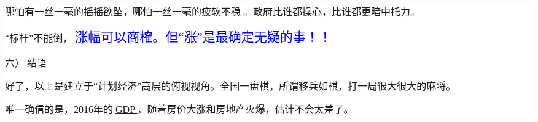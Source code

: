 <span style="font-size: 16px; line-height: 150%; font-family: 楷体; text-decoration: underline;">
          哪怕有一丝一毫的摇摇欲坠，哪怕一丝一毫的疲软不稳
         </span>
<span style="font-size:16px;line-height:150%;font-family:楷体">
          。政府比谁都操心，比谁都更暗中托力。
         </span>
</p>
<p style="line-height:150%">
<span style="font-size:16px;line-height:150%;font-family:楷体">
</span>
</p>
<p style="line-height:150%">
<span style="font-size:16px;line-height:150%;font-family:楷体">
          “标杆”不能倒，
         </span>
<span style="font-size:21px;line-height:150%;font-family:黑体;color:blue">
          涨幅可以商榷。但“涨”是最确定无疑的事！！
         </span>
</p>
<p style="line-height:150%">
<span style="font-size:16px;line-height:150%;font-family:楷体">
</span>
</p>
<p style="line-height:150%">
<span style="font-size:16px;line-height:150%;font-family:楷体">
</span>
</p>
<p style="line-height:150%">
<span style="font-size:16px;line-height:150%;font-family:楷体">
</span>
</p>
<p style="line-height:150%">
<span style="font-size:16px;line-height:150%;font-family:楷体">
          六）
         </span>
<span style="font-size:16px;line-height:150%;font-family:楷体">
          结语
         </span>
</p>
<p style="line-height:150%">
<span style="font-size:16px;line-height:150%;font-family:楷体">
</span>
</p>
<p style="line-height:150%">
<span style="font-size:16px;line-height:150%;font-family:楷体">
          好了，以上是建立于“计划经济”高层的俯视视角。全国一盘棋，所谓移兵如棋，打一局很大很大的麻将。
         </span>
</p>
<p style="line-height:150%">
<span style="font-size:16px;line-height:150%;font-family:楷体">
          唯一确信的是，2016年的
          <span style="text-decoration:underline;">
           GDP
          </span>
          ，随着房价大涨和房地产火爆，估计不会太差了。
         </span>
</p>
<p style="line-height:150%">
<span style="font-size:16px;line-height:150%;font-family:楷体">
</span>
</p>
<p style="line-height:150%">
<span style="font-size:16px;line-height:150%;font-family:楷体">
</span>